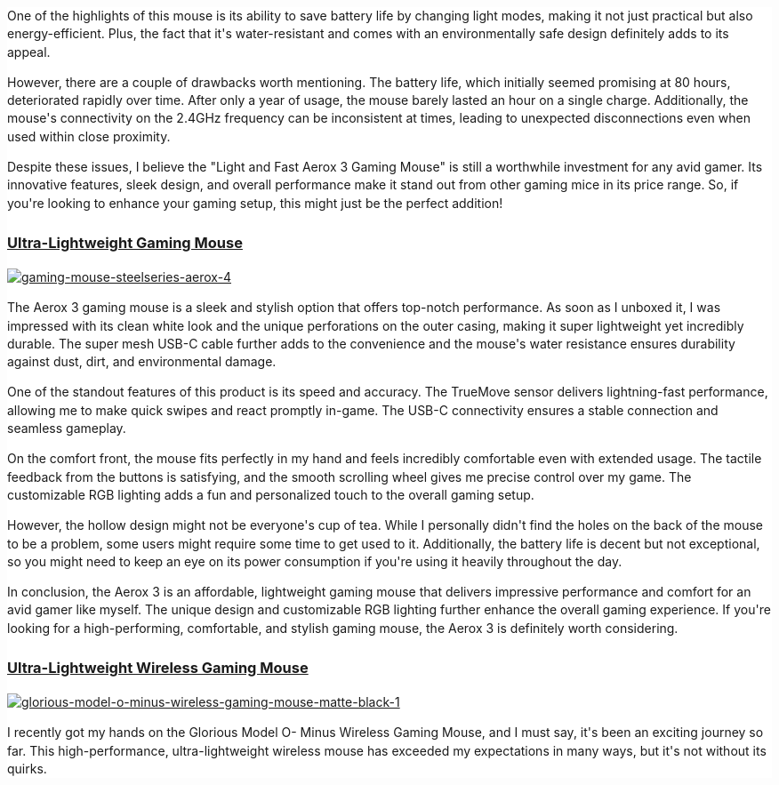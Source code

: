 One of the highlights of this mouse is its ability to save battery life by changing light modes, making it not just practical but also energy-efficient. Plus, the fact that it's water-resistant and comes with an environmentally safe design definitely adds to its appeal. 

However, there are a couple of drawbacks worth mentioning. The battery life, which initially seemed promising at 80 hours, deteriorated rapidly over time. After only a year of usage, the mouse barely lasted an hour on a single charge. Additionally, the mouse's connectivity on the 2.4GHz frequency can be inconsistent at times, leading to unexpected disconnections even when used within close proximity. 

Despite these issues, I believe the "Light and Fast Aerox 3 Gaming Mouse" is still a worthwhile investment for any avid gamer. Its innovative features, sleek design, and overall performance make it stand out from other gaming mice in its price range. So, if you're looking to enhance your gaming setup, this might just be the perfect addition! 


### [Ultra-Lightweight Gaming Mouse](https://serp.ly/@serpgames/amazon/gaming-mouse?utm\_source=serpgames&utm\_medium=organic&utm\_campaign=website)

<div class="image"><a href="https://serp.ly/@serpgames/amazon/gaming-mouse?utm_source=serpgames&utm_medium=organic&utm_campaign=website"><img alt="gaming-mouse-steelseries-aerox-4" src="https://imagedelivery.net/vy2bglCGN6hEeWOnSe2c7A/gaming-mouse-steelseries-aerox-4/w=720,h=540,fit=pad,background=black"/></a></div>

The Aerox 3 gaming mouse is a sleek and stylish option that offers top-notch performance. As soon as I unboxed it, I was impressed with its clean white look and the unique perforations on the outer casing, making it super lightweight yet incredibly durable. The super mesh USB-C cable further adds to the convenience and the mouse's water resistance ensures durability against dust, dirt, and environmental damage. 

One of the standout features of this product is its speed and accuracy. The TrueMove sensor delivers lightning-fast performance, allowing me to make quick swipes and react promptly in-game. The USB-C connectivity ensures a stable connection and seamless gameplay. 

On the comfort front, the mouse fits perfectly in my hand and feels incredibly comfortable even with extended usage. The tactile feedback from the buttons is satisfying, and the smooth scrolling wheel gives me precise control over my game. The customizable RGB lighting adds a fun and personalized touch to the overall gaming setup. 

However, the hollow design might not be everyone's cup of tea. While I personally didn't find the holes on the back of the mouse to be a problem, some users might require some time to get used to it. Additionally, the battery life is decent but not exceptional, so you might need to keep an eye on its power consumption if you're using it heavily throughout the day. 

In conclusion, the Aerox 3 is an affordable, lightweight gaming mouse that delivers impressive performance and comfort for an avid gamer like myself. The unique design and customizable RGB lighting further enhance the overall gaming experience. If you're looking for a high-performing, comfortable, and stylish gaming mouse, the Aerox 3 is definitely worth considering. 


### [Ultra-Lightweight Wireless Gaming Mouse](https://serp.ly/@serpgames/amazon/gaming-mouse?utm\_source=serpgames&utm\_medium=organic&utm\_campaign=website)

<div class="image"><a href="https://serp.ly/@serpgames/amazon/gaming-mouse?utm_source=serpgames&utm_medium=organic&utm_campaign=website"><img alt="glorious-model-o-minus-wireless-gaming-mouse-matte-black-1" src="https://imagedelivery.net/vy2bglCGN6hEeWOnSe2c7A/glorious-model-o-minus-wireless-gaming-mouse-matte-black-1/w=720,h=540,fit=pad,background=black"/></a></div>

I recently got my hands on the Glorious Model O- Minus Wireless Gaming Mouse, and I must say, it's been an exciting journey so far. This high-performance, ultra-lightweight wireless mouse has exceeded my expectations in many ways, but it's not without its quirks. 
